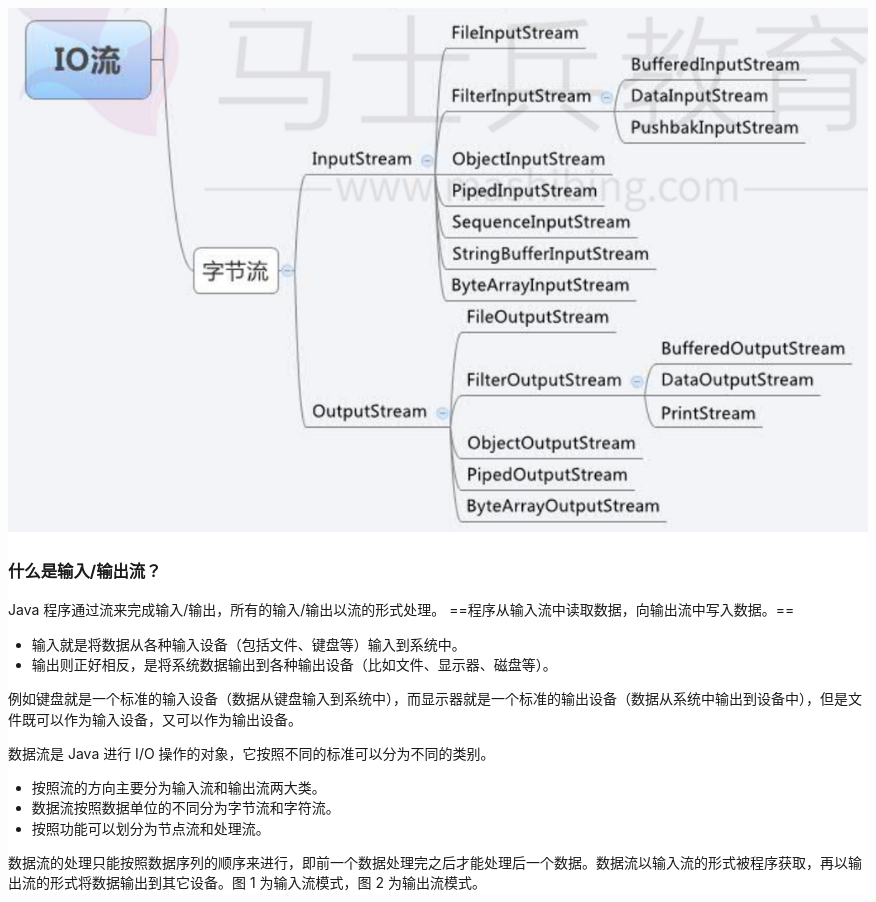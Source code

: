 ![20221102163118.png](../blog_img/20221102163118.png)



### 什么是输入/输出流？

Java 程序通过流来完成输入/输出，所有的输入/输出以流的形式处理。
==程序从输入流中读取数据，向输出流中写入数据。==

* 输入就是将数据从各种输入设备（包括文件、键盘等）输入到系统中。
* 输出则正好相反，是将系统数据输出到各种输出设备（比如文件、显示器、磁盘等）。
  
例如键盘就是一个标准的输入设备（数据从键盘输入到系统中），而显示器就是一个标准的输出设备（数据从系统中输出到设备中），但是文件既可以作为输入设备，又可以作为输出设备。

数据流是 Java 进行 I/O 操作的对象，它按照不同的标准可以分为不同的类别。
* 按照流的方向主要分为输入流和输出流两大类。
* 数据流按照数据单位的不同分为字节流和字符流。
* 按照功能可以划分为节点流和处理流。

数据流的处理只能按照数据序列的顺序来进行，即前一个数据处理完之后才能处理后一个数据。数据流以输入流的形式被程序获取，再以输出流的形式将数据输出到其它设备。图 1 为输入流模式，图 2 为输出流模式。
